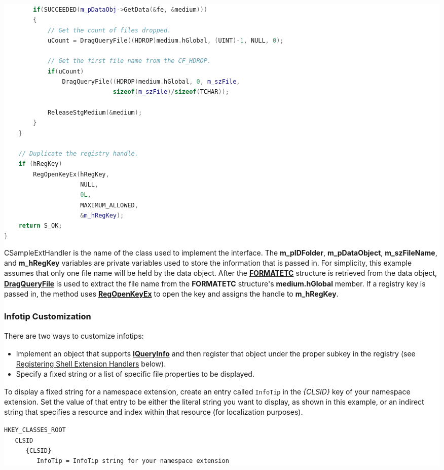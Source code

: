 ```C++
        if(SUCCEEDED(m_pDataObj->GetData(&fe, &medium)))
        {
            // Get the count of files dropped.
            uCount = DragQueryFile((HDROP)medium.hGlobal, (UINT)-1, NULL, 0);

            // Get the first file name from the CF_HDROP.
            if(uCount)
                DragQueryFile((HDROP)medium.hGlobal, 0, m_szFile, 
                              sizeof(m_szFile)/sizeof(TCHAR));

            ReleaseStgMedium(&medium);
        }
    }

    // Duplicate the registry handle. 
    if (hRegKey) 
        RegOpenKeyEx(hRegKey, 
                     NULL, 
                     0L, 
                     MAXIMUM_ALLOWED, 
                     &m_hRegKey); 
    return S_OK; 
}
```



CSampleExtHandler is the name of the class used to implement the interface. The **m\_pIDFolder**, **m\_pDataObject**, **m\_szFileName**, and **m\_hRegKey** variables are private variables used to store the information that is passed in. For simplicity, this example assumes that only one file name will be held by the data object. After the [**FORMATETC**](https://msdn.microsoft.com/en-us/library/ms682177(v=VS.85).aspx) structure is retrieved from the data object, [**DragQueryFile**](/windows/desktop/api/Shellapi/nf-shellapi-dragqueryfilea) is used to extract the file name from the **FORMATETC** structure's **medium.hGlobal** member. If a registry key is passed in, the method uses [**RegOpenKeyEx**](https://msdn.microsoft.com/en-us/library/ms724897(v=VS.85).aspx) to open the key and assigns the handle to **m\_hRegKey**.

### Infotip Customization

There are two ways to customize infotips:

-   Implement an object that supports [**IQueryInfo**](https://msdn.microsoft.com/en-us/library/Bb761359(v=VS.85).aspx) and then register that object under the proper subkey in the registry (see [Registering Shell Extension Handlers](#registering-shell-extension-handlers) below).
-   Specify a fixed string or a list of specific file properties to be displayed.

To display a fixed string for a namespace extension, create an entry called `InfoTip` in the *{CLSID}* key of your namespace extension. Set the value of that entry to be either the literal string you want to display, as shown in this example, or an indirect string that specifies a resource and index within that resource (for localization purposes).

```
HKEY_CLASSES_ROOT
   CLSID
      {CLSID}
         InfoTip = InfoTip string for your namespace extension
```
